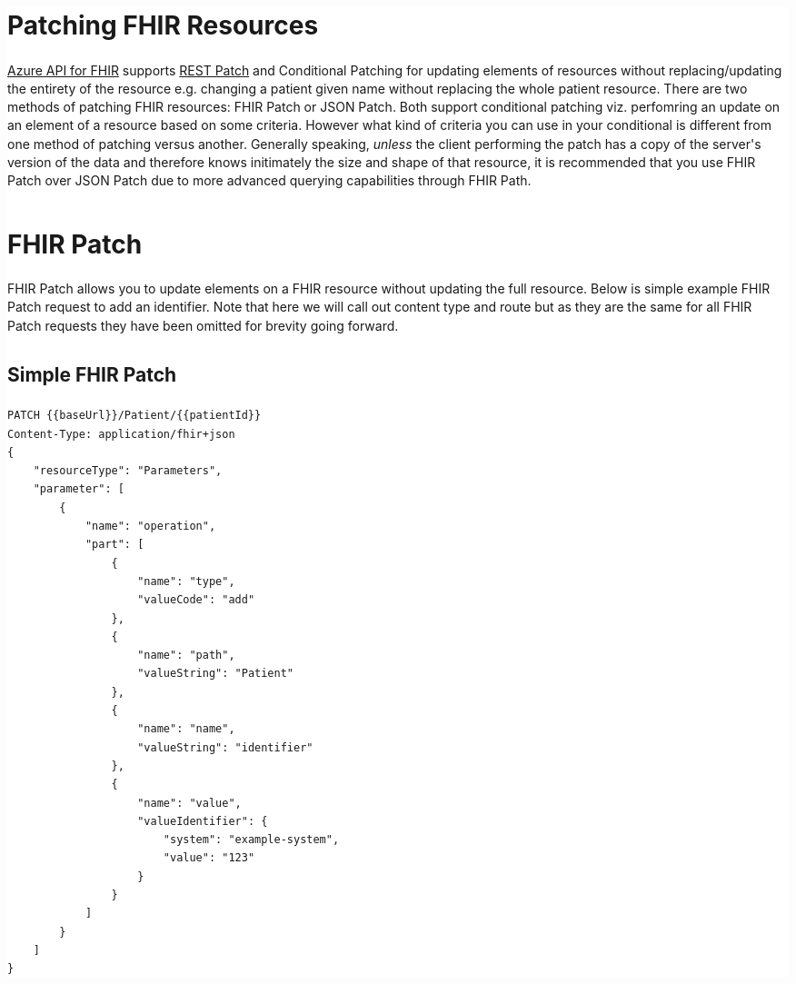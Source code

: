 # Patching FHIR Resources

[Azure API for FHIR](https://learn.microsoft.com/en-us/azure/healthcare-apis/azure-api-for-fhir/fhir-rest-api-capabilities#patch-and-conditional-patch) supports [REST Patch](https://www.rfc-editor.org/rfc/rfc5789) and Conditional Patching for updating elements of resources without replacing/updating the entirety of the resource e.g. changing a patient given name without replacing the whole patient resource. There are two methods of patching FHIR resources: FHIR Patch or JSON Patch. Both support conditional patching viz. perfomring an update on an element of a resource based on some criteria. However what kind of criteria you can use in your conditional is different from one method of patching versus another. Generally speaking, *unless* the client performing the patch has a copy of the server's version of the data and therefore knows initimately the size and shape of that resource, it is recommended that you use FHIR Patch over JSON Patch due to more advanced querying capabilities through FHIR Path.

# FHIR Patch

FHIR Patch allows you to update elements on a FHIR resource without updating the full resource. Below is simple example FHIR Patch request to add an identifier. Note that here we will call out content type and route but as they are the same for all FHIR Patch requests they have been omitted for brevity going forward.

## Simple FHIR Patch
```
PATCH {{baseUrl}}/Patient/{{patientId}}
Content-Type: application/fhir+json
{
    "resourceType": "Parameters",
    "parameter": [
        {
            "name": "operation",
            "part": [
                {
                    "name": "type",
                    "valueCode": "add"
                },
                {
                    "name": "path",
                    "valueString": "Patient"
                },
                {
                    "name": "name",
                    "valueString": "identifier"
                },
                {
                    "name": "value",
                    "valueIdentifier": {
                        "system": "example-system",
                        "value": "123"
                    }
                }
            ]
        }
    ]
}
```